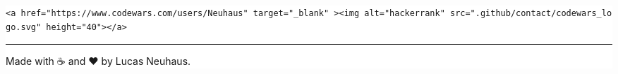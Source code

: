     <a href="https://www.codewars.com/users/Neuhaus" target="_blank" ><img alt="hackerrank" src=".github/contact/codewars_logo.svg" height="40"></a>
</p>


---

Made with :coffee: and ❤️ by Lucas Neuhaus.

